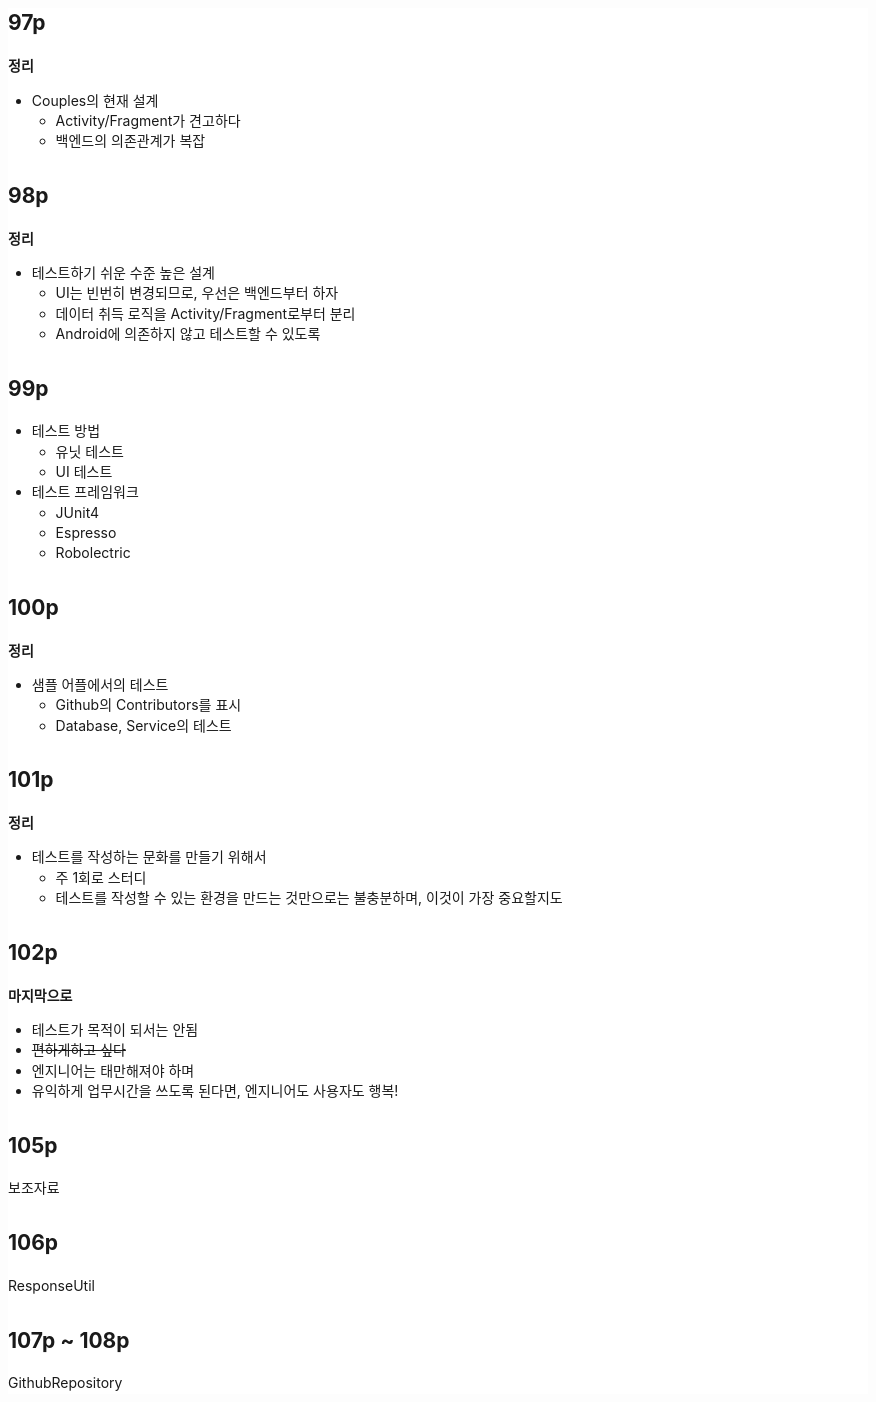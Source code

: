 ## 97p

**정리**

- Couples의 현재 설계
  - Activity/Fragment가 견고하다
  - 백엔드의 의존관계가 복잡

## 98p

**정리**

- 테스트하기 쉬운 수준 높은 설계
  - UI는 빈번히 변경되므로, 우선은 백엔드부터 하자
  - 데이터 취득 로직을 Activity/Fragment로부터 분리
  - Android에 의존하지 않고 테스트할 수 있도록

## 99p

- 테스트 방법
  - 유닛 테스트
  - UI 테스트
- 테스트 프레임워크
  - JUnit4
  - Espresso
  - Robolectric

## 100p

**정리**

- 샘플 어플에서의 테스트
  - Github의 Contributors를 표시
  - Database, Service의 테스트

## 101p

**정리**

- 테스트를 작성하는 문화를 만들기 위해서
  - 주 1회로 스터디
  - 테스트를 작성할 수 있는 환경을 만드는 것만으로는 불충분하며, 이것이 가장 중요할지도

## 102p

**마지막으로**

- 테스트가 목적이 되서는 안됨
- <del>편하게하고 싶다</del>
- 엔지니어는 태만해져야 하며
- 유익하게 업무시간을 쓰도록 된다면, 엔지니어도 사용자도 행복!

## 105p

보조자료

## 106p

ResponseUtil

## 107p ~ 108p

GithubRepository
